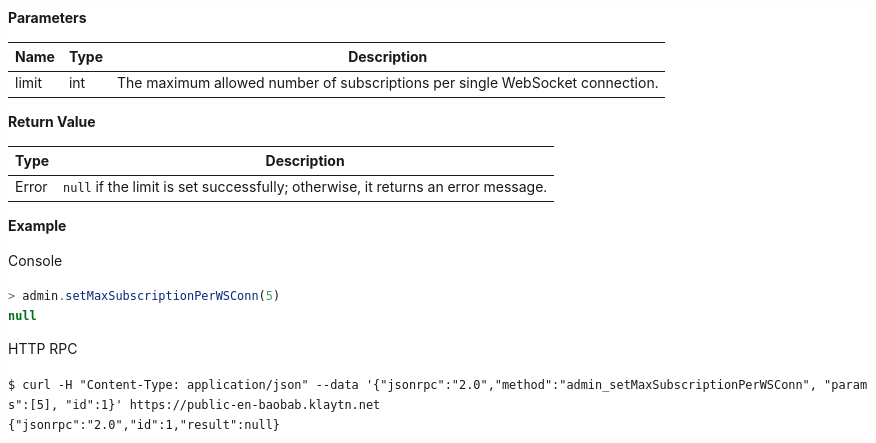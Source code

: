 **Parameters**

| Name  | Type | Description                                                                  |
| ----- | ---- | ---------------------------------------------------------------------------- |
| limit | int  | The maximum allowed number of subscriptions per single WebSocket connection. |

**Return Value**

| Type  | Description                                                                      |
| ----- | -------------------------------------------------------------------------------- |
| Error | `null` if the limit is set successfully; otherwise, it returns an error message. |

**Example**

Console

```javascript
> admin.setMaxSubscriptionPerWSConn(5)
null
```

HTTP RPC

```shell
$ curl -H "Content-Type: application/json" --data '{"jsonrpc":"2.0","method":"admin_setMaxSubscriptionPerWSConn", "params":[5], "id":1}' https://public-en-baobab.klaytn.net
{"jsonrpc":"2.0","id":1,"result":null}
```
